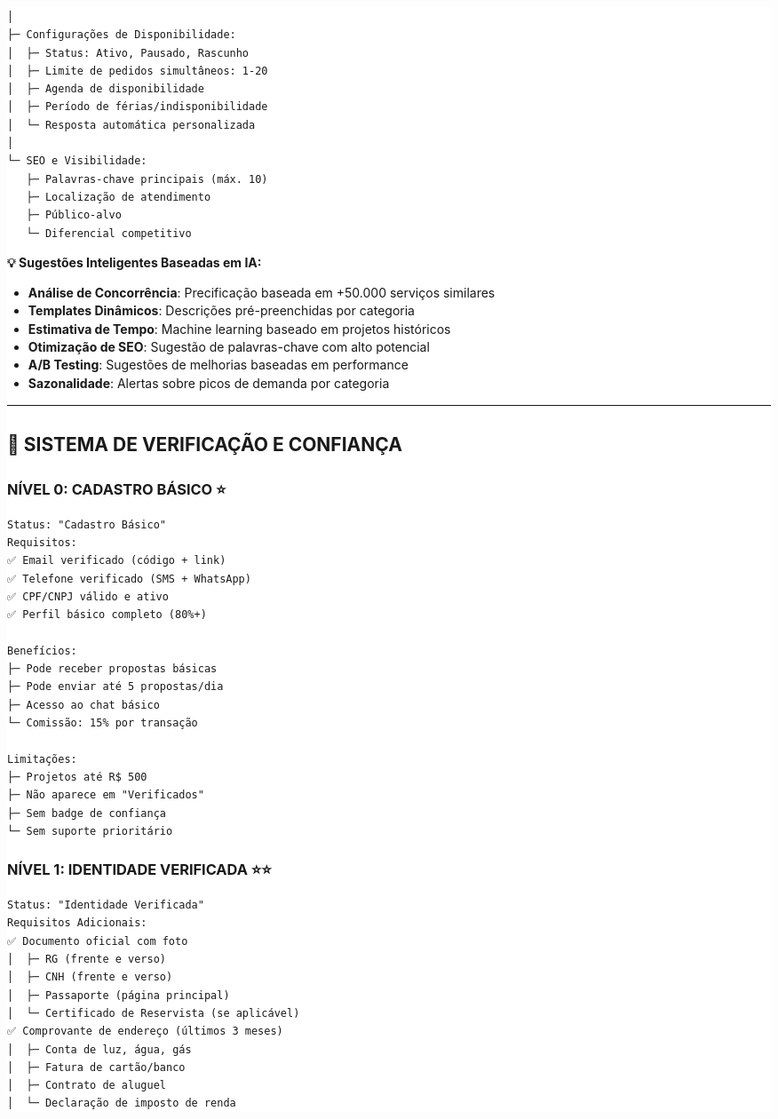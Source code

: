 ```
│
├─ Configurações de Disponibilidade:
│  ├─ Status: Ativo, Pausado, Rascunho
│  ├─ Limite de pedidos simultâneos: 1-20
│  ├─ Agenda de disponibilidade
│  ├─ Período de férias/indisponibilidade
│  └─ Resposta automática personalizada
│
└─ SEO e Visibilidade:
   ├─ Palavras-chave principais (máx. 10)
   ├─ Localização de atendimento
   ├─ Público-alvo
   └─ Diferencial competitivo
```

**💡 Sugestões Inteligentes Baseadas em IA:**
- **Análise de Concorrência**: Precificação baseada em +50.000 serviços similares
- **Templates Dinâmicos**: Descrições pré-preenchidas por categoria
- **Estimativa de Tempo**: Machine learning baseado em projetos históricos
- **Otimização de SEO**: Sugestão de palavras-chave com alto potencial
- **A/B Testing**: Sugestões de melhorias baseadas em performance
- **Sazonalidade**: Alertas sobre picos de demanda por categoria

---

## 🔐 **SISTEMA DE VERIFICAÇÃO E CONFIANÇA**

### **NÍVEL 0: CADASTRO BÁSICO** ⭐
```
Status: "Cadastro Básico"
Requisitos:
✅ Email verificado (código + link)
✅ Telefone verificado (SMS + WhatsApp)
✅ CPF/CNPJ válido e ativo
✅ Perfil básico completo (80%+)

Benefícios:
├─ Pode receber propostas básicas
├─ Pode enviar até 5 propostas/dia
├─ Acesso ao chat básico
└─ Comissão: 15% por transação

Limitações:
├─ Projetos até R$ 500
├─ Não aparece em "Verificados"
├─ Sem badge de confiança
└─ Sem suporte prioritário
```

### **NÍVEL 1: IDENTIDADE VERIFICADA** ⭐⭐
```
Status: "Identidade Verificada"
Requisitos Adicionais:
✅ Documento oficial com foto
│  ├─ RG (frente e verso)
│  ├─ CNH (frente e verso)
│  ├─ Passaporte (página principal)
│  └─ Certificado de Reservista (se aplicável)
✅ Comprovante de endereço (últimos 3 meses)
│  ├─ Conta de luz, água, gás
│  ├─ Fatura de cartão/banco
│  ├─ Contrato de aluguel
│  └─ Declaração de imposto de renda
```